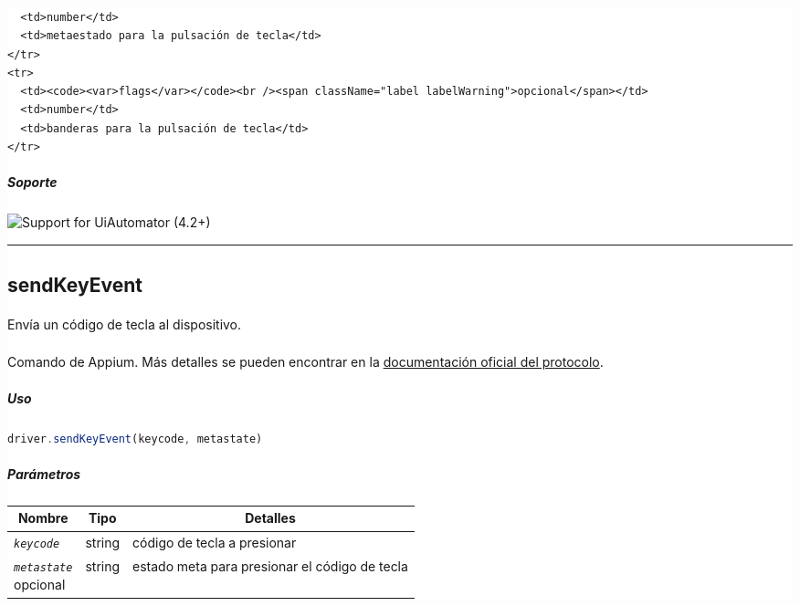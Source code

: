       <td>number</td>
      <td>metaestado para la pulsación de tecla</td>
    </tr>
    <tr>
      <td><code><var>flags</var></code><br /><span className="label labelWarning">opcional</span></td>
      <td>number</td>
      <td>banderas para la pulsación de tecla</td>
    </tr>
  </tbody>
</table>




##### Soporte

![Support for UiAutomator (4.2+)](/img/icons/android.svg)

---
## sendKeyEvent
Envía un código de tecla al dispositivo.<br /><br />Comando de Appium. Más detalles se pueden encontrar en la [documentación oficial del protocolo](https://github.com/appium/appium-base-driver/blob/master/docs/mjsonwp/protocol-methods.md#appium-extension-endpoints).



##### Uso

```js
driver.sendKeyEvent(keycode, metastate)
```


##### Parámetros

<table>
  <thead>
    <tr>
      <th>Nombre</th><th>Tipo</th><th>Detalles</th>
    </tr>
  </thead>
  <tbody>
    <tr>
      <td><code><var>keycode</var></code></td>
      <td>string</td>
      <td>código de tecla a presionar</td>
    </tr>
    <tr>
      <td><code><var>metastate</var></code><br /><span className="label labelWarning">opcional</span></td>
      <td>string</td>
      <td>estado meta para presionar el código de tecla</td>
    </tr>
  </tbody>
</table>
